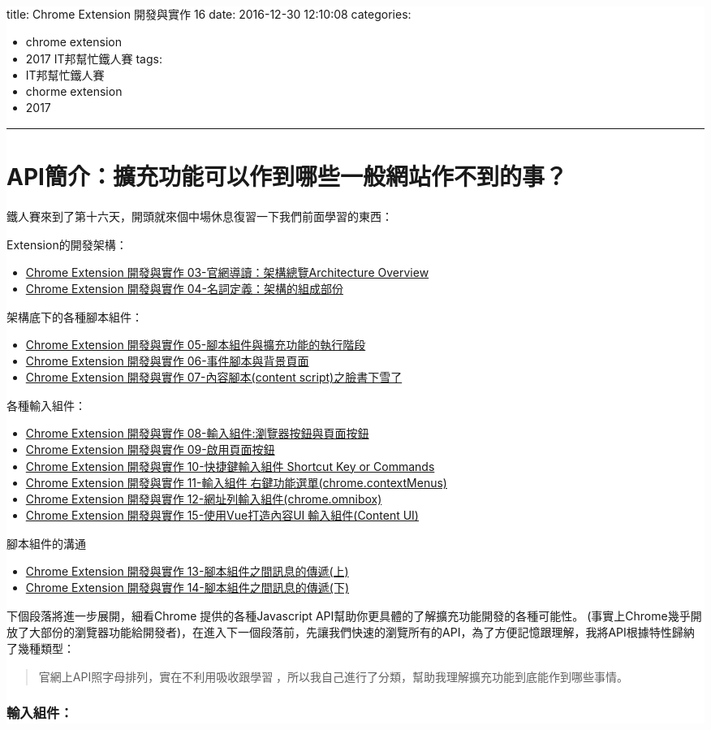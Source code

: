title: Chrome Extension 開發與實作 16
date: 2016-12-30 12:10:08
categories:
- chrome extension
- 2017 IT邦幫忙鐵人賽
tags: 
- IT邦幫忙鐵人賽
- chorme extension
- 2017
---

# API簡介：擴充功能可以作到哪些一般網站作不到的事？


鐵人賽來到了第十六天，開頭就來個中場休息復習一下我們前面學習的東西：  



Extension的開發架構：  

*   [Chrome Extension 開發與實作 03-官網導讀：架構總覽Architecture Overview](http://ithelp.ithome.com.tw/articles/10186334)  
*   [Chrome Extension 開發與實作 04-名詞定義：架構的組成部份](http://ithelp.ithome.com.tw/articles/10186466)  

架構底下的各種腳本組件：  

*   [Chrome Extension 開發與實作 05-腳本組件與擴充功能的執行階段](http://ithelp.ithome.com.tw/articles/10186595)  
*   [Chrome Extension 開發與實作 06-事件腳本與背景頁面](http://ithelp.ithome.com.tw/articles/10186775)  
*   [Chrome Extension 開發與實作 07-內容腳本(content script)之臉書下雪了](http://ithelp.ithome.com.tw/articles/10186935)  

各種輸入組件：  

*   [Chrome Extension 開發與實作 08-輸入組件:瀏覽器按鈕與頁面按鈕](http://ithelp.ithome.com.tw/articles/10187070)  
*   [Chrome Extension 開發與實作 09-啟用頁面按鈕](http://ithelp.ithome.com.tw/articles/10187228)  
*   [Chrome Extension 開發與實作 10-快捷鍵輸入組件 Shortcut Key or Commands](http://ithelp.ithome.com.tw/articles/10187354)  
*   [Chrome Extension 開發與實作 11-輸入組件 右鍵功能選單(chrome.contextMenus)](http://ithelp.ithome.com.tw/articles/10187476)  
*   [Chrome Extension 開發與實作 12-網址列輸入組件(chrome.omnibox)](http://ithelp.ithome.com.tw/articles/10187579)  
*   [Chrome Extension 開發與實作 15-使用Vue打造內容UI 輸入組件(Content UI)](http://ithelp.ithome.com.tw/articles/10187964)  

腳本組件的溝通  

*   [Chrome Extension 開發與實作 13-腳本組件之間訊息的傳遞(上)](http://ithelp.ithome.com.tw/articles/10187744)  
*   [Chrome Extension 開發與實作 14-腳本組件之間訊息的傳遞(下)](http://ithelp.ithome.com.tw/articles/10187844)  


下個段落將進一步展開，細看Chrome 提供的各種Javascript API幫助你更具體的了解擴充功能開發的各種可能性。  (事實上Chrome幾乎開放了大部份的瀏覽器功能給開發者)，在進入下一個段落前，先讓我們快速的瀏覽所有的API，為了方便記憶跟理解，我將API根據特性歸納了幾種類型：  

> 官網上API照字母排列，實在不利用吸收跟學習 ，所以我自己進行了分類，幫助我理解擴充功能到底能作到哪些事情。

### 輸入組件：
